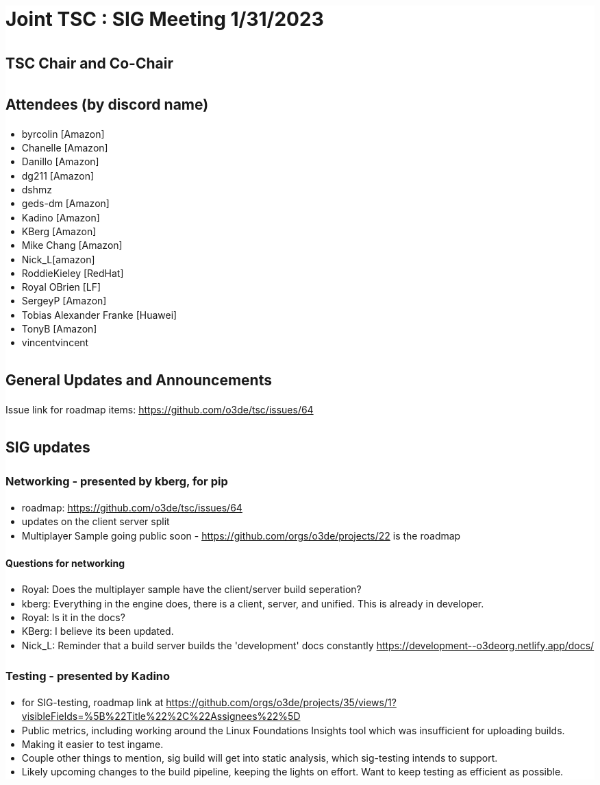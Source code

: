 # Joint TSC : SIG Meeting 1/31/2023

## TSC Chair and Co-Chair

## Attendees (by discord name)
- byrcolin [Amazon]
- Chanelle [Amazon]
- Danillo [Amazon]
- dg211 [Amazon]
- dshmz
- geds-dm [Amazon]
- Kadino [Amazon]
- KBerg [Amazon]
- Mike Chang [Amazon]
- Nick_L[amazon] 
- RoddieKieley [RedHat]
- Royal OBrien [LF]
- SergeyP [Amazon]
- Tobias Alexander Franke [Huawei]
- TonyB [Amazon]
- vincentvincent

## General Updates and Announcements

Issue link for roadmap items:
https://github.com/o3de/tsc/issues/64

## SIG updates

### Networking - presented by kberg, for pip
- roadmap: https://github.com/o3de/tsc/issues/64 
- updates  on the client server split
- Multiplayer Sample going public soon - https://github.com/orgs/o3de/projects/22 is the roadmap
#### Questions for networking
- Royal: Does the multiplayer sample have the client/server build seperation?
- kberg:  Everything in the engine does, there is a client, server, and unified.  This is already in developer.
- Royal: Is it in the docs?  
- KBerg:  I believe its been updated.
- Nick_L: Reminder that a build server builds the 'development' docs constantly https://development--o3deorg.netlify.app/docs/

### Testing - presented by Kadino
- for SIG-testing, roadmap link at https://github.com/orgs/o3de/projects/35/views/1?visibleFields=%5B%22Title%22%2C%22Assignees%22%5D
- Public metrics, including working around the Linux Foundations Insights tool which was insufficient for uploading builds.
- Making it easier to test ingame.
- Couple other things to mention, sig build will get into static analysis, which sig-testing intends to support.
- Likely upcoming changes to the build pipeline, keeping the lights on effort.  Want to keep testing as efficient as possible.
